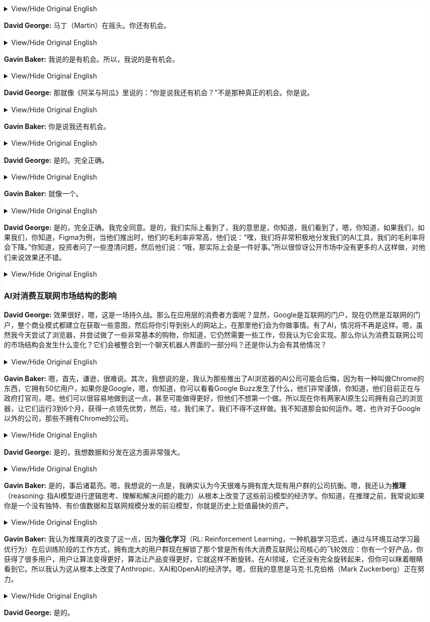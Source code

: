 <details><summary>View/Hide Original English</summary></details>

**David George:** 马丁（Martin）在摇头。你还有机会。

<details><summary>View/Hide Original English</summary></details>

**Gavin Baker:** 我说的是有机会。所以，我说的是有机会。

<details><summary>View/Hide Original English</summary></details>

**David George:** 那就像《阿呆与阿瓜》里说的：“你是说我还有机会？”不是那种真正的机会。你是说。

<details><summary>View/Hide Original English</summary></details>

**Gavin Baker:** 你是说我还有机会。

<details><summary>View/Hide Original English</summary></details>

**David George:** 是的。完全正确。

<details><summary>View/Hide Original English</summary></details>

**Gavin Baker:** 就像一个。

<details><summary>View/Hide Original English</summary></details>

**David George:** 是的，完全正确。我完全同意。是的，我们实际上看到了，我的意思是，你知道，我们看到了，嗯，你知道，如果我们，如果我们，你知道，Figma为例，当他们推出时，他们的毛利率非常高，他们说：“嘿，我们将非常积极地分发我们的AI工具，我们的毛利率将会下降。”你知道，投资者问了一些澄清问题，然后他们说：“哦，那实际上会是一件好事。”所以很惊讶公开市场中没有更多的人这样做，对他们来说效果还不错。

<details><summary>View/Hide Original English</summary></details>

### AI对消费互联网市场结构的影响

**David George:** 效果很好，嗯，这是一场持久战。那么在应用层的消费者方面呢？显然，Google是互联网的门户，现在仍然是互联网的门户，整个商业模式都建立在获取一些意图，然后将你引导到别人的网站上，在那里他们会为你做事情。有了AI，情况将不再是这样。嗯，虽然我今天尝试了浏览器，并尝试做了一些非常基本的购物，你知道，它仍然需要一些工作，但我认为它会实现。那么你认为消费互联网公司的市场结构会发生什么变化？它们会被整合到一个聊天机器人界面的一部分吗？还是你认为会有其他情况？

<details><summary>View/Hide Original English</summary></details>

**Gavin Baker:** 嗯，首先，谦逊，很难说。其次，我想说的是，我认为那些推出了AI浏览器的AI公司可能会后悔，因为有一种叫做Chrome的东西，它拥有50亿用户，如果你是Google，嗯，你知道，你可以看看Google Buzz发生了什么，他们非常谨慎，你知道，他们目前正在与政府打官司，嗯，他们可以很容易地做到这一点，甚至可能做得更好，但他们不想第一个做。所以现在你有两家AI原生公司拥有自己的浏览器，让它们运行3到6个月，获得一点领先优势，然后，哇，我们来了。我们不得不这样做。我不知道那会如何运作。嗯，也许对于Google以外的公司，那些不拥有Chrome的公司。

<details><summary>View/Hide Original English</summary></details>

**David George:** 是的，我想数据和分发在这方面非常强大。

<details><summary>View/Hide Original English</summary></details>

**Gavin Baker:** 是的，事后诸葛亮。嗯，我想说的一点是，我确实认为今天很难与拥有庞大现有用户群的公司抗衡。嗯，我还认为**推理**（reasoning: 指AI模型进行逻辑思考、理解和解决问题的能力）从根本上改变了这些前沿模型的经济学。你知道，在推理之前，我常说如果你是一个没有独特、有价值数据和互联网规模分发的前沿模型，你就是历史上贬值最快的资产。

<details><summary>View/Hide Original English</summary></details>

**Gavin Baker:** 我认为推理真的改变了这一点，因为**强化学习**（RL: Reinforcement Learning，一种机器学习范式，通过与环境互动学习最优行为）在后训练阶段的工作方式，拥有庞大的用户群现在解锁了那个曾是所有伟大消费互联网公司核心的飞轮效应：你有一个好产品，你获得了很多用户，用户让算法变得更好，算法让产品变得更好，它就这样不断旋转。在AI领域，它还没有完全旋转起来，但你可以眯着眼睛看到它。所以我认为这从根本上改变了Anthropic、XAI和OpenAI的经济学。嗯，但我的意思是马克·扎克伯格（Mark Zuckerberg）正在努力。

<details><summary>View/Hide Original English</summary></details>

**David George:** 是的。
